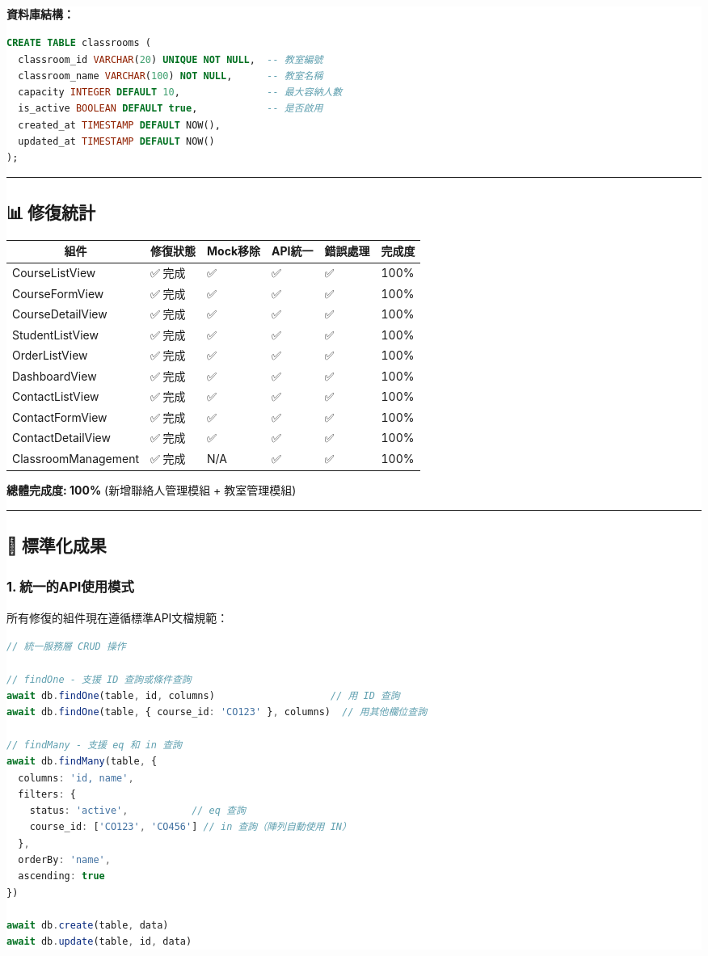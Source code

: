 **資料庫結構：**
```sql
CREATE TABLE classrooms (
  classroom_id VARCHAR(20) UNIQUE NOT NULL,  -- 教室編號
  classroom_name VARCHAR(100) NOT NULL,      -- 教室名稱  
  capacity INTEGER DEFAULT 10,               -- 最大容納人數
  is_active BOOLEAN DEFAULT true,            -- 是否啟用
  created_at TIMESTAMP DEFAULT NOW(),
  updated_at TIMESTAMP DEFAULT NOW()
);
```

---

## 📊 修復統計

| 組件 | 修復狀態 | Mock移除 | API統一 | 錯誤處理 | 完成度 |
|------|----------|----------|---------|----------|--------|
| CourseListView | ✅ 完成 | ✅ | ✅ | ✅ | 100% |
| CourseFormView | ✅ 完成 | ✅ | ✅ | ✅ | 100% |
| CourseDetailView | ✅ 完成 | ✅ | ✅ | ✅ | 100% |
| StudentListView | ✅ 完成 | ✅ | ✅ | ✅ | 100% |
| OrderListView | ✅ 完成 | ✅ | ✅ | ✅ | 100% |
| DashboardView | ✅ 完成 | ✅ | ✅ | ✅ | 100% |
| ContactListView | ✅ 完成 | ✅ | ✅ | ✅ | 100% |
| ContactFormView | ✅ 完成 | ✅ | ✅ | ✅ | 100% |
| ContactDetailView | ✅ 完成 | ✅ | ✅ | ✅ | 100% |
| ClassroomManagement | ✅ 完成 | N/A | ✅ | ✅ | 100% |

**總體完成度: 100%** (新增聯絡人管理模組 + 教室管理模組)

---

## 🔧 標準化成果

### 1. 統一的API使用模式
所有修復的組件現在遵循標準API文檔規範：

```typescript
// 統一服務層 CRUD 操作

// findOne - 支援 ID 查詢或條件查詢
await db.findOne(table, id, columns)                    // 用 ID 查詢
await db.findOne(table, { course_id: 'CO123' }, columns)  // 用其他欄位查詢

// findMany - 支援 eq 和 in 查詢
await db.findMany(table, {
  columns: 'id, name',
  filters: { 
    status: 'active',           // eq 查詢
    course_id: ['CO123', 'CO456'] // in 查詢（陣列自動使用 IN）
  },
  orderBy: 'name',
  ascending: true
})

await db.create(table, data)
await db.update(table, id, data)
```